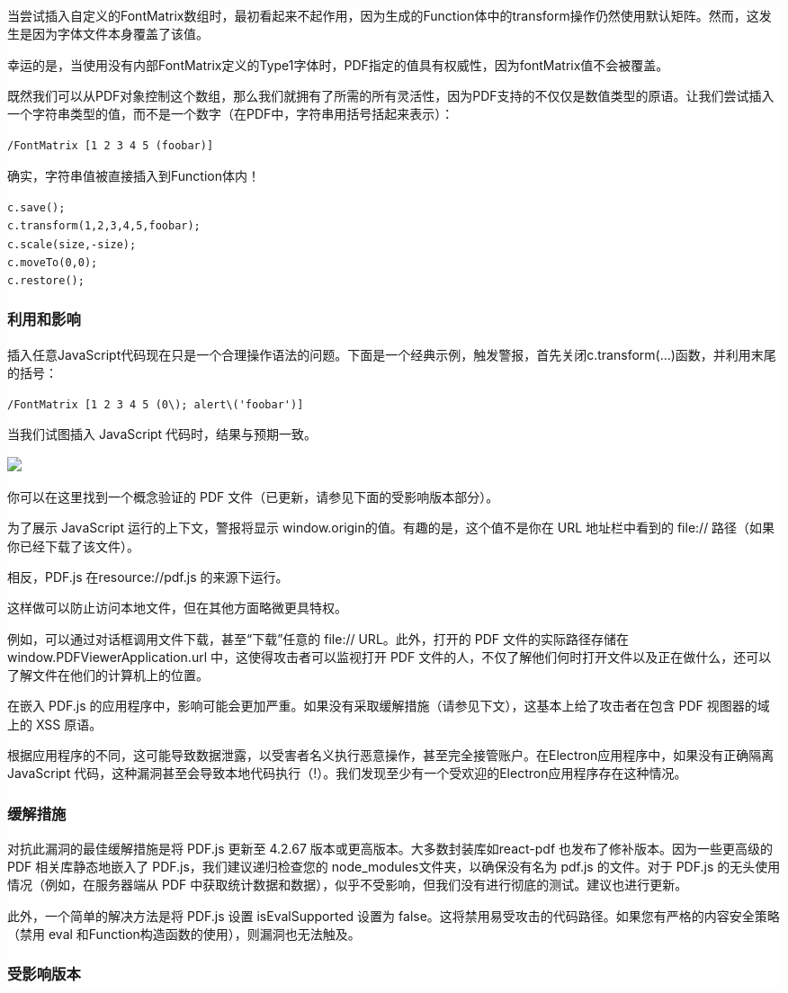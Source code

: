 当尝试插入自定义的FontMatrix数组时，最初看起来不起作用，因为生成的Function体中的transform操作仍然使用默认矩阵。然而，这发生是因为字体文件本身覆盖了该值。  
  
幸运的是，当使用没有内部FontMatrix定义的Type1字体时，PDF指定的值具有权威性，因为fontMatrix值不会被覆盖。  
  
既然我们可以从PDF对象控制这个数组，那么我们就拥有了所需的所有灵活性，因为PDF支持的不仅仅是数值类型的原语。让我们尝试插入一个字符串类型的值，而不是一个数字（在PDF中，字符串用括号括起来表示）：  
```
/FontMatrix [1 2 3 4 5 (foobar)]

```  
  
确实，字符串值被直接插入到Function体内！  
```
c.save();
c.transform(1,2,3,4,5,foobar);
c.scale(size,-size);
c.moveTo(0,0);
c.restore();

```  
### 利用和影响   
  
插入任意JavaScript代码现在只是一个合理操作语法的问题。下面是一个经典示例，触发警报，首先关闭c.transform(…)函数，并利用末尾的括号：  
```
/FontMatrix [1 2 3 4 5 (0\); alert\('foobar')]

```  
  
当我们试图插入 JavaScript 代码时，结果与预期一致。  
  
![](https://mmbiz.qpic.cn/mmbiz_png/cxf9lzscpMqPtBPTGrnNelnNrPAb5kPwicyqQnAwOm2lN57EgdIiaVOKJQBne4icwFS3PKPUNqFOiban8Jwv92HA6w/640?wx_fmt=png&from=appmsg "")  
  
  
你可以在这里找到一个概念验证的 PDF 文件（已更新，请参见下面的受影响版本部分）。  
  
为了展示 JavaScript 运行的上下文，警报将显示 window.origin的值。有趣的是，这个值不是你在 URL 地址栏中看到的 file:// 路径（如果你已经下载了该文件）。  
  
相反，PDF.js 在resource://pdf.js 的来源下运行。  
  
这样做可以防止访问本地文件，但在其他方面略微更具特权。  
  
例如，可以通过对话框调用文件下载，甚至“下载”任意的 file:// URL。此外，打开的 PDF 文件的实际路径存储在 window.PDFViewerApplication.url 中，这使得攻击者可以监视打开 PDF 文件的人，不仅了解他们何时打开文件以及正在做什么，还可以了解文件在他们的计算机上的位置。  
  
在嵌入 PDF.js 的应用程序中，影响可能会更加严重。如果没有采取缓解措施（请参见下文），这基本上给了攻击者在包含 PDF 视图器的域上的 XSS 原语。  
  
根据应用程序的不同，这可能导致数据泄露，以受害者名义执行恶意操作，甚至完全接管账户。在Electron应用程序中，如果没有正确隔离 JavaScript 代码，这种漏洞甚至会导致本地代码执行（!）。我们发现至少有一个受欢迎的Electron应用程序存在这种情况。  
### 缓解措施   
  
对抗此漏洞的最佳缓解措施是将 PDF.js 更新至 4.2.67 版本或更高版本。大多数封装库如react-pdf 也发布了修补版本。因为一些更高级的 PDF 相关库静态地嵌入了 PDF.js，我们建议递归检查您的 node_modules文件夹，以确保没有名为 pdf.js 的文件。对于 PDF.js 的无头使用情况（例如，在服务器端从 PDF 中获取统计数据和数据），似乎不受影响，但我们没有进行彻底的测试。建议也进行更新。  
  
此外，一个简单的解决方法是将 PDF.js 设置 isEvalSupported 设置为 false。这将禁用易受攻击的代码路径。如果您有严格的内容安全策略（禁用 eval 和Function构造函数的使用），则漏洞也无法触及。  
### 受影响版本   
  